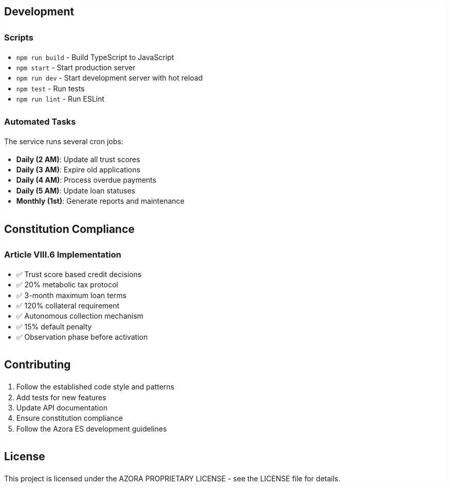 ## Development

### Scripts

- `npm run build` - Build TypeScript to JavaScript
- `npm start` - Start production server
- `npm run dev` - Start development server with hot reload
- `npm test` - Run tests
- `npm run lint` - Run ESLint

### Automated Tasks

The service runs several cron jobs:
- **Daily (2 AM)**: Update all trust scores
- **Daily (3 AM)**: Expire old applications
- **Daily (4 AM)**: Process overdue payments
- **Daily (5 AM)**: Update loan statuses
- **Monthly (1st)**: Generate reports and maintenance

## Constitution Compliance

### Article VIII.6 Implementation

- ✅ Trust score based credit decisions
- ✅ 20% metabolic tax protocol
- ✅ 3-month maximum loan terms
- ✅ 120% collateral requirement
- ✅ Autonomous collection mechanism
- ✅ 15% default penalty
- ✅ Observation phase before activation

## Contributing

1. Follow the established code style and patterns
2. Add tests for new features
3. Update API documentation
4. Ensure constitution compliance
5. Follow the Azora ES development guidelines

## License

This project is licensed under the AZORA PROPRIETARY LICENSE - see the LICENSE file for details.